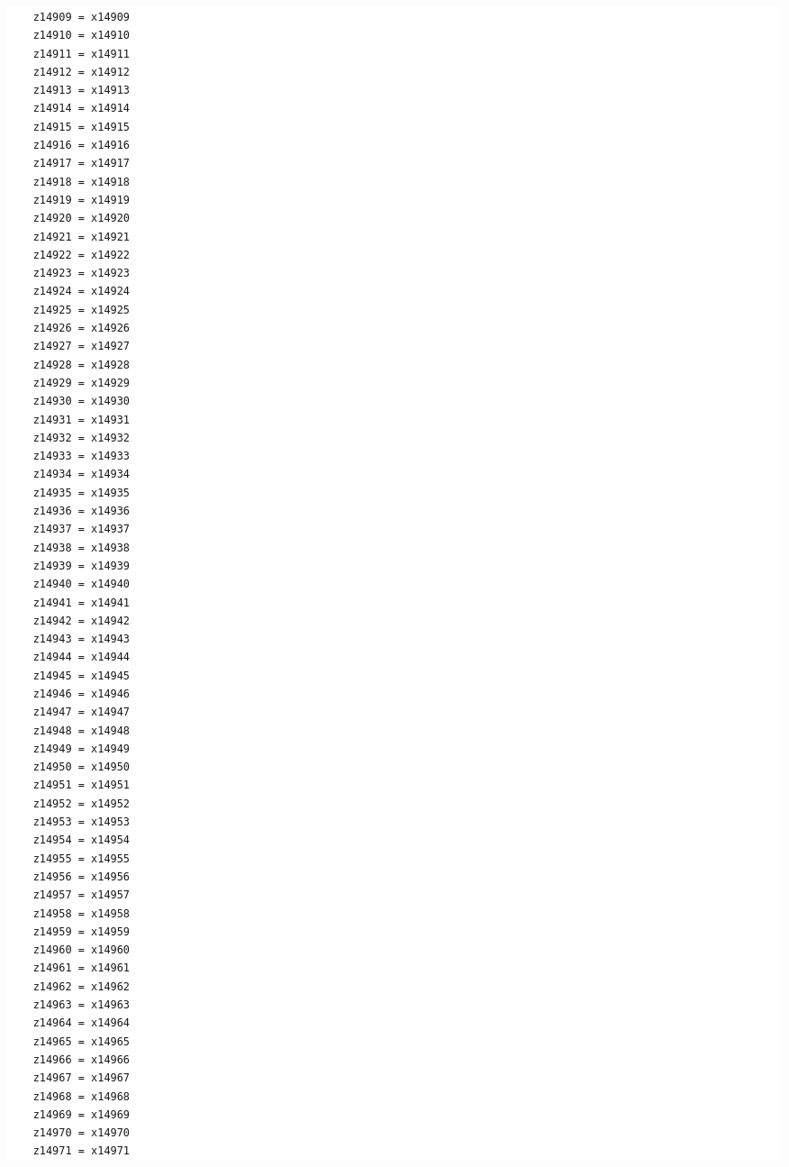 ```
	z14909 = x14909
	z14910 = x14910
	z14911 = x14911
	z14912 = x14912
	z14913 = x14913
	z14914 = x14914
	z14915 = x14915
	z14916 = x14916
	z14917 = x14917
	z14918 = x14918
	z14919 = x14919
	z14920 = x14920
	z14921 = x14921
	z14922 = x14922
	z14923 = x14923
	z14924 = x14924
	z14925 = x14925
	z14926 = x14926
	z14927 = x14927
	z14928 = x14928
	z14929 = x14929
	z14930 = x14930
	z14931 = x14931
	z14932 = x14932
	z14933 = x14933
	z14934 = x14934
	z14935 = x14935
	z14936 = x14936
	z14937 = x14937
	z14938 = x14938
	z14939 = x14939
	z14940 = x14940
	z14941 = x14941
	z14942 = x14942
	z14943 = x14943
	z14944 = x14944
	z14945 = x14945
	z14946 = x14946
	z14947 = x14947
	z14948 = x14948
	z14949 = x14949
	z14950 = x14950
	z14951 = x14951
	z14952 = x14952
	z14953 = x14953
	z14954 = x14954
	z14955 = x14955
	z14956 = x14956
	z14957 = x14957
	z14958 = x14958
	z14959 = x14959
	z14960 = x14960
	z14961 = x14961
	z14962 = x14962
	z14963 = x14963
	z14964 = x14964
	z14965 = x14965
	z14966 = x14966
	z14967 = x14967
	z14968 = x14968
	z14969 = x14969
	z14970 = x14970
	z14971 = x14971
```